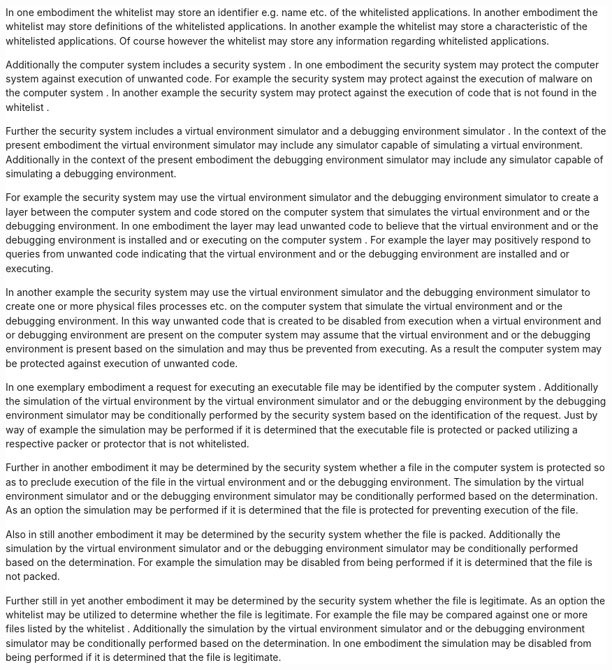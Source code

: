In one embodiment the whitelist may store an identifier e.g. name etc. of the whitelisted applications. In another embodiment the whitelist may store definitions of the whitelisted applications. In another example the whitelist may store a characteristic of the whitelisted applications. Of course however the whitelist may store any information regarding whitelisted applications.

Additionally the computer system includes a security system . In one embodiment the security system may protect the computer system against execution of unwanted code. For example the security system may protect against the execution of malware on the computer system . In another example the security system may protect against the execution of code that is not found in the whitelist .

Further the security system includes a virtual environment simulator and a debugging environment simulator . In the context of the present embodiment the virtual environment simulator may include any simulator capable of simulating a virtual environment. Additionally in the context of the present embodiment the debugging environment simulator may include any simulator capable of simulating a debugging environment.

For example the security system may use the virtual environment simulator and the debugging environment simulator to create a layer between the computer system and code stored on the computer system that simulates the virtual environment and or the debugging environment. In one embodiment the layer may lead unwanted code to believe that the virtual environment and or the debugging environment is installed and or executing on the computer system . For example the layer may positively respond to queries from unwanted code indicating that the virtual environment and or the debugging environment are installed and or executing.

In another example the security system may use the virtual environment simulator and the debugging environment simulator to create one or more physical files processes etc. on the computer system that simulate the virtual environment and or the debugging environment. In this way unwanted code that is created to be disabled from execution when a virtual environment and or debugging environment are present on the computer system may assume that the virtual environment and or the debugging environment is present based on the simulation and may thus be prevented from executing. As a result the computer system may be protected against execution of unwanted code.

In one exemplary embodiment a request for executing an executable file may be identified by the computer system . Additionally the simulation of the virtual environment by the virtual environment simulator and or the debugging environment by the debugging environment simulator may be conditionally performed by the security system based on the identification of the request. Just by way of example the simulation may be performed if it is determined that the executable file is protected or packed utilizing a respective packer or protector that is not whitelisted.

Further in another embodiment it may be determined by the security system whether a file in the computer system is protected so as to preclude execution of the file in the virtual environment and or the debugging environment. The simulation by the virtual environment simulator and or the debugging environment simulator may be conditionally performed based on the determination. As an option the simulation may be performed if it is determined that the file is protected for preventing execution of the file.

Also in still another embodiment it may be determined by the security system whether the file is packed. Additionally the simulation by the virtual environment simulator and or the debugging environment simulator may be conditionally performed based on the determination. For example the simulation may be disabled from being performed if it is determined that the file is not packed.

Further still in yet another embodiment it may be determined by the security system whether the file is legitimate. As an option the whitelist may be utilized to determine whether the file is legitimate. For example the file may be compared against one or more files listed by the whitelist . Additionally the simulation by the virtual environment simulator and or the debugging environment simulator may be conditionally performed based on the determination. In one embodiment the simulation may be disabled from being performed if it is determined that the file is legitimate.
